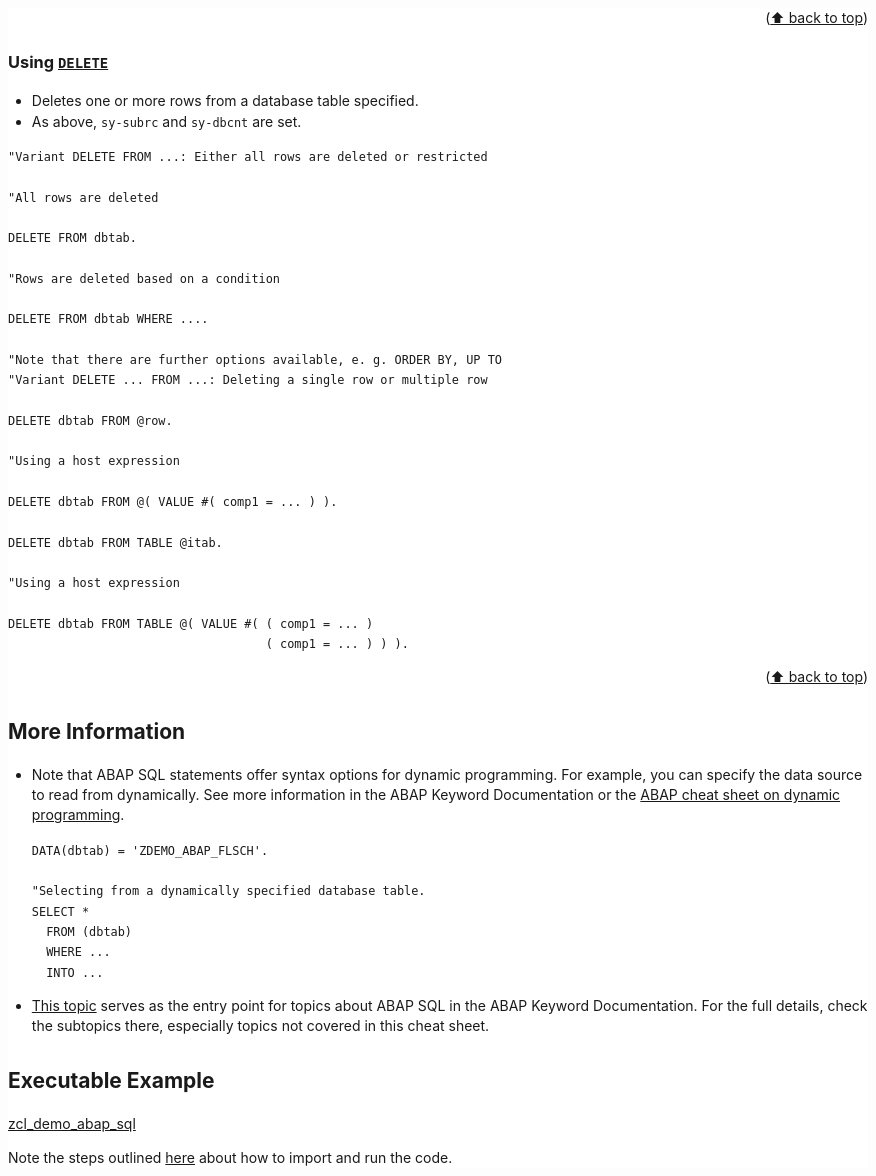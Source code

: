 <p align="right">(<a href="#top">⬆️ back to top</a>)</p>

### Using [`DELETE`](https://help.sap.com/doc/abapdocu_cp_index_htm/CLOUD/en-US/index.htm?file=abapdelete_dbtab.htm)
- Deletes one or more rows from a database table specified.
- As above, `sy-subrc` and `sy-dbcnt` are set.

``` abap
"Variant DELETE FROM ...: Either all rows are deleted or restricted

"All rows are deleted

DELETE FROM dbtab.

"Rows are deleted based on a condition

DELETE FROM dbtab WHERE ....

"Note that there are further options available, e. g. ORDER BY, UP TO
"Variant DELETE ... FROM ...: Deleting a single row or multiple row

DELETE dbtab FROM @row.

"Using a host expression

DELETE dbtab FROM @( VALUE #( comp1 = ... ) ).

DELETE dbtab FROM TABLE @itab.

"Using a host expression

DELETE dbtab FROM TABLE @( VALUE #( ( comp1 = ... )
                                    ( comp1 = ... ) ) ).
```

<p align="right">(<a href="#top">⬆️ back to top</a>)</p>

## More Information
- Note that ABAP SQL statements offer syntax options for dynamic programming. For example, you can specify the data source to read from dynamically. See more information in the ABAP Keyword Documentation or the [ABAP cheat sheet on dynamic programming](06_Dynamic_Programming.md).
    ```abap
    DATA(dbtab) = 'ZDEMO_ABAP_FLSCH'.

    "Selecting from a dynamically specified database table.
    SELECT *
      FROM (dbtab)
      WHERE ...
      INTO ...
    ```
- [This topic](https://help.sap.com/doc/abapdocu_cp_index_htm/CLOUD/en-US/index.htm?file=abenabap_sql.htm) serves as the entry point for topics about ABAP SQL in the ABAP Keyword Documentation. For the full details, check the subtopics there, especially topics not covered in this cheat sheet.

## Executable Example
[zcl_demo_abap_sql](./src/zcl_demo_abap_sql.clas.abap)

Note the steps outlined [here](README.md#-getting-started-with-the-examples) about how to import and run the code.
